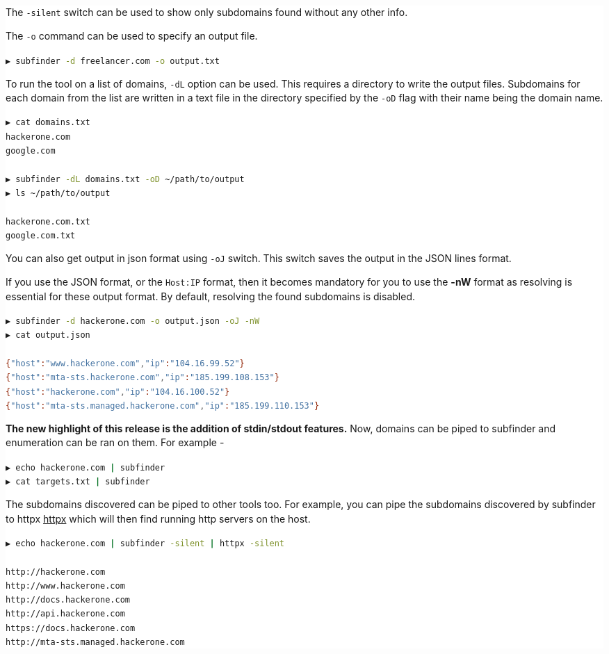 The `-silent` switch can be used to show only subdomains found without any other info.


The `-o` command can be used to specify an output file.

```sh
▶ subfinder -d freelancer.com -o output.txt
```

To run the tool on a list of domains, `-dL` option can be used. This requires a directory to write the output files. Subdomains for each domain from the list are written in a text file in the directory specified by the `-oD` flag with their name being the domain name.

```sh
▶ cat domains.txt
hackerone.com
google.com

▶ subfinder -dL domains.txt -oD ~/path/to/output
▶ ls ~/path/to/output

hackerone.com.txt
google.com.txt
```

You can also get output in json format using `-oJ` switch. This switch saves the output in the JSON lines format.

If you use the JSON format, or the `Host:IP` format, then it becomes mandatory for you to use the **-nW** format as resolving is essential for these output format. By default, resolving the found subdomains is disabled.

```sh
▶ subfinder -d hackerone.com -o output.json -oJ -nW
▶ cat output.json

{"host":"www.hackerone.com","ip":"104.16.99.52"}
{"host":"mta-sts.hackerone.com","ip":"185.199.108.153"}
{"host":"hackerone.com","ip":"104.16.100.52"}
{"host":"mta-sts.managed.hackerone.com","ip":"185.199.110.153"}
```


**The new highlight of this release is the addition of stdin/stdout features.** Now, domains can be piped to subfinder and enumeration can be ran on them. For example -

```sh
▶ echo hackerone.com | subfinder
▶ cat targets.txt | subfinder
```

The subdomains discovered can be piped to other tools too. For example, you can pipe the subdomains discovered by subfinder to httpx [httpx](https://github.com/projectdiscovery/httpx) which will then find running http servers on the host.

```sh
▶ echo hackerone.com | subfinder -silent | httpx -silent

http://hackerone.com
http://www.hackerone.com
http://docs.hackerone.com
http://api.hackerone.com
https://docs.hackerone.com
http://mta-sts.managed.hackerone.com
```

